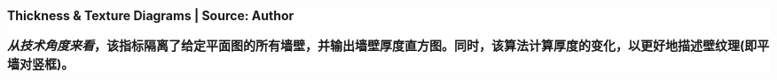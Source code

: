 **Thickness & Texture Diagrams | Source: Author**

***从技术角度来看*，该指标隔离了给定平面图的所有墙壁，并输出墙壁厚度直方图。同时，该算法计算厚度的变化，以更好地描述壁纹理(即平墙对竖框)。**
